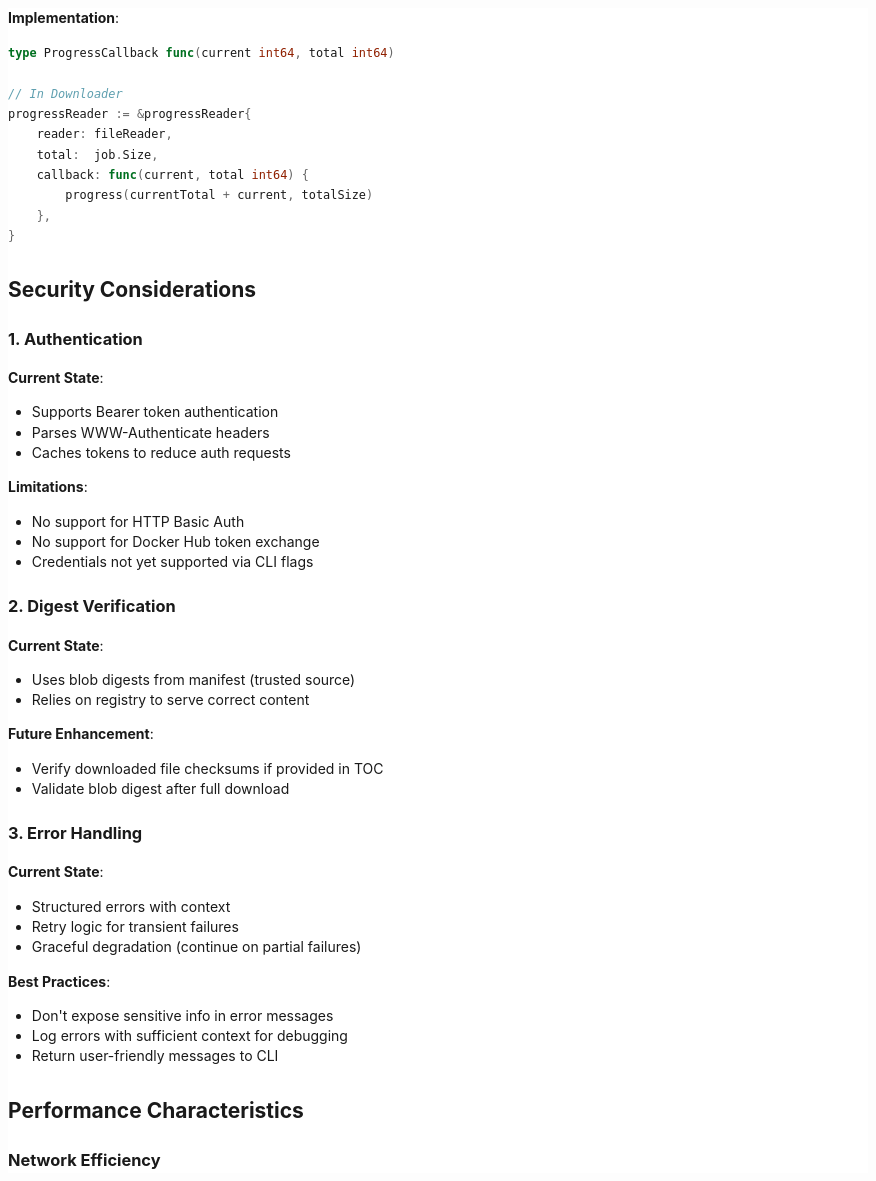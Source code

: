 **Implementation**:
```go
type ProgressCallback func(current int64, total int64)

// In Downloader
progressReader := &progressReader{
    reader: fileReader,
    total:  job.Size,
    callback: func(current, total int64) {
        progress(currentTotal + current, totalSize)
    },
}
```

## Security Considerations

### 1. Authentication

**Current State**:
- Supports Bearer token authentication
- Parses WWW-Authenticate headers
- Caches tokens to reduce auth requests

**Limitations**:
- No support for HTTP Basic Auth
- No support for Docker Hub token exchange
- Credentials not yet supported via CLI flags

### 2. Digest Verification

**Current State**:
- Uses blob digests from manifest (trusted source)
- Relies on registry to serve correct content

**Future Enhancement**:
- Verify downloaded file checksums if provided in TOC
- Validate blob digest after full download

### 3. Error Handling

**Current State**:
- Structured errors with context
- Retry logic for transient failures
- Graceful degradation (continue on partial failures)

**Best Practices**:
- Don't expose sensitive info in error messages
- Log errors with sufficient context for debugging
- Return user-friendly messages to CLI

## Performance Characteristics

### Network Efficiency
